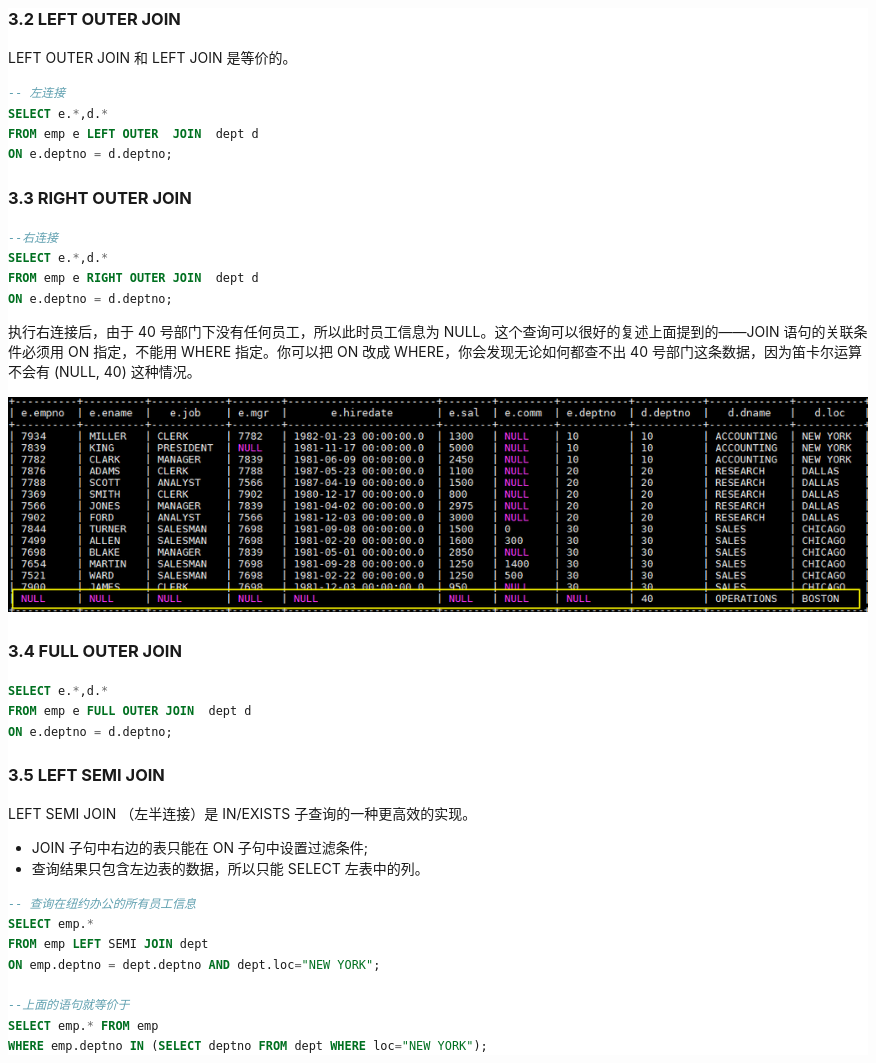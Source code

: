 ### 3.2 LEFT OUTER  JOIN

LEFT OUTER  JOIN 和 LEFT  JOIN 是等价的。

```sql
-- 左连接
SELECT e.*,d.*
FROM emp e LEFT OUTER  JOIN  dept d
ON e.deptno = d.deptno;
```

### 3.3 RIGHT OUTER  JOIN

```sql
--右连接
SELECT e.*,d.*
FROM emp e RIGHT OUTER JOIN  dept d
ON e.deptno = d.deptno;
```

执行右连接后，由于 40 号部门下没有任何员工，所以此时员工信息为 NULL。这个查询可以很好的复述上面提到的——JOIN 语句的关联条件必须用 ON 指定，不能用 WHERE 指定。你可以把 ON 改成 WHERE，你会发现无论如何都查不出 40 号部门这条数据，因为笛卡尔运算不会有 (NULL, 40) 这种情况。

![img_23.png](resources/img_23.png)

### 3.4 FULL OUTER  JOIN 

```sql
SELECT e.*,d.*
FROM emp e FULL OUTER JOIN  dept d
ON e.deptno = d.deptno;
```

### 3.5 LEFT SEMI JOIN

LEFT SEMI JOIN （左半连接）是 IN/EXISTS 子查询的一种更高效的实现。

+ JOIN 子句中右边的表只能在 ON 子句中设置过滤条件;
+ 查询结果只包含左边表的数据，所以只能 SELECT 左表中的列。

```sql
-- 查询在纽约办公的所有员工信息
SELECT emp.*
FROM emp LEFT SEMI JOIN dept 
ON emp.deptno = dept.deptno AND dept.loc="NEW YORK";

--上面的语句就等价于
SELECT emp.* FROM emp
WHERE emp.deptno IN (SELECT deptno FROM dept WHERE loc="NEW YORK");
```
